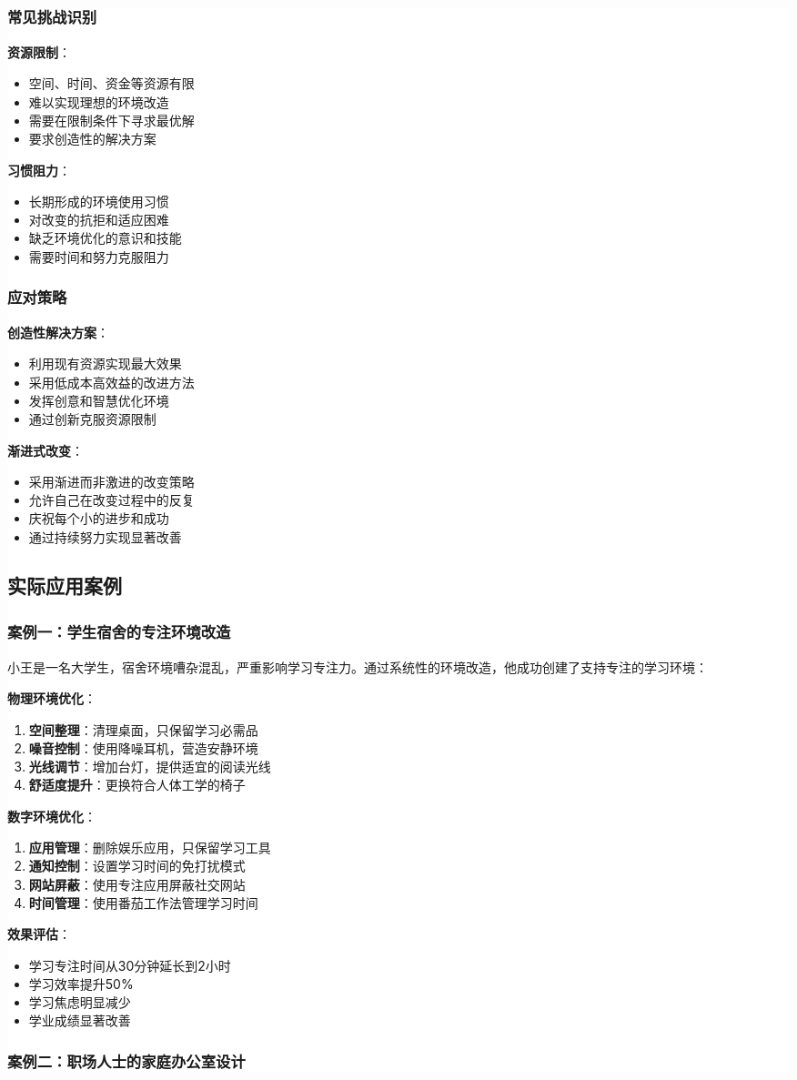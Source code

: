 ### 常见挑战识别

**资源限制**：
- 空间、时间、资金等资源有限
- 难以实现理想的环境改造
- 需要在限制条件下寻求最优解
- 要求创造性的解决方案

**习惯阻力**：
- 长期形成的环境使用习惯
- 对改变的抗拒和适应困难
- 缺乏环境优化的意识和技能
- 需要时间和努力克服阻力

### 应对策略

**创造性解决方案**：
- 利用现有资源实现最大效果
- 采用低成本高效益的改进方法
- 发挥创意和智慧优化环境
- 通过创新克服资源限制

**渐进式改变**：
- 采用渐进而非激进的改变策略
- 允许自己在改变过程中的反复
- 庆祝每个小的进步和成功
- 通过持续努力实现显著改善

## 实际应用案例

### 案例一：学生宿舍的专注环境改造

小王是一名大学生，宿舍环境嘈杂混乱，严重影响学习专注力。通过系统性的环境改造，他成功创建了支持专注的学习环境：

**物理环境优化**：
1. **空间整理**：清理桌面，只保留学习必需品
2. **噪音控制**：使用降噪耳机，营造安静环境
3. **光线调节**：增加台灯，提供适宜的阅读光线
4. **舒适度提升**：更换符合人体工学的椅子

**数字环境优化**：
1. **应用管理**：删除娱乐应用，只保留学习工具
2. **通知控制**：设置学习时间的免打扰模式
3. **网站屏蔽**：使用专注应用屏蔽社交网站
4. **时间管理**：使用番茄工作法管理学习时间

**效果评估**：
- 学习专注时间从30分钟延长到2小时
- 学习效率提升50%
- 学习焦虑明显减少
- 学业成绩显著改善

### 案例二：职场人士的家庭办公室设计
